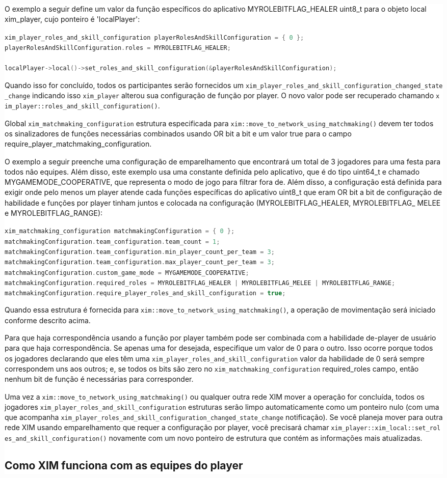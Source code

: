 O exemplo a seguir define um valor da função específicos do aplicativo MYROLEBITFLAG_HEALER uint8_t para o objeto local xim_player, cujo ponteiro é 'localPlayer':

```cpp
xim_player_roles_and_skill_configuration playerRolesAndSkillConfiguration = { 0 };
playerRolesAndSkillConfiguration.roles = MYROLEBITFLAG_HEALER;

localPlayer->local()->set_roles_and_skill_configuration(&playerRolesAndSkillConfiguration);
```

Quando isso for concluído, todos os participantes serão fornecidos um `xim_player_roles_and_skill_configuration_changed_state_change` indicando isso `xim_player` alterou sua configuração de função por player. O novo valor pode ser recuperado chamando `xim_player::roles_and_skill_configuration()`.

Global `xim_matchmaking_configuration` estrutura especificada para `xim::move_to_network_using_matchmaking()` devem ter todos os sinalizadores de funções necessárias combinados usando OR bit a bit e um valor true para o campo require_player_matchmaking_configuration.

O exemplo a seguir preenche uma configuração de emparelhamento que encontrará um total de 3 jogadores para uma festa para todos não equipes. Além disso, este exemplo usa uma constante definida pelo aplicativo, que é do tipo uint64_t e chamado MYGAMEMODE_COOPERATIVE, que representa o modo de jogo para filtrar fora de. Além disso, a configuração está definida para exigir onde pelo menos um player atende cada funções específicas do aplicativo uint8_t que eram OR bit a bit de configuração de habilidade e funções por player tinham juntos e colocada na configuração (MYROLEBITFLAG_HEALER, MYROLEBITFLAG_ MELEE e MYROLEBITFLAG_RANGE):

```cpp
xim_matchmaking_configuration matchmakingConfiguration = { 0 };
matchmakingConfiguration.team_configuration.team_count = 1;
matchmakingConfiguration.team_configuration.min_player_count_per_team = 3;
matchmakingConfiguration.team_configuration.max_player_count_per_team = 3;
matchmakingConfiguration.custom_game_mode = MYGAMEMODE_COOPERATIVE;
matchmakingConfiguration.required_roles = MYROLEBITFLAG_HEALER | MYROLEBITFLAG_MELEE | MYROLEBITFLAG_RANGE;
matchmakingConfiguration.require_player_roles_and_skill_configuration = true;
```

Quando essa estrutura é fornecida para `xim::move_to_network_using_matchmaking()`, a operação de movimentação será iniciado conforme descrito acima.

Para que haja correspondência usando a função por player também pode ser combinada com a habilidade de-player de usuário para que haja correspondência. Se apenas uma for desejada, especifique um valor de 0 para o outro. Isso ocorre porque todos os jogadores declarando que eles têm uma `xim_player_roles_and_skill_configuration` valor da habilidade de 0 será sempre correspondem uns aos outros; e, se todos os bits são zero no `xim_matchmaking_configuration` required_roles campo, então nenhum bit de função é necessárias para corresponder.

Uma vez a `xim::move_to_network_using_matchmaking()` ou qualquer outra rede XIM mover a operação for concluída, todos os jogadores `xim_player_roles_and_skill_configuration` estruturas serão limpo automaticamente como um ponteiro nulo (com uma que acompanha `xim_player_roles_and_skill_configuration_changed_state_change` notificação). Se você planeja mover para outra rede XIM usando emparelhamento que requer a configuração por player, você precisará chamar `xim_player::xim_local::set_roles_and_skill_configuration()` novamente com um novo ponteiro de estrutura que contém as informações mais atualizadas.

## <a name="how-xim-works-with-player-teams"></a>Como XIM funciona com as equipes do player
